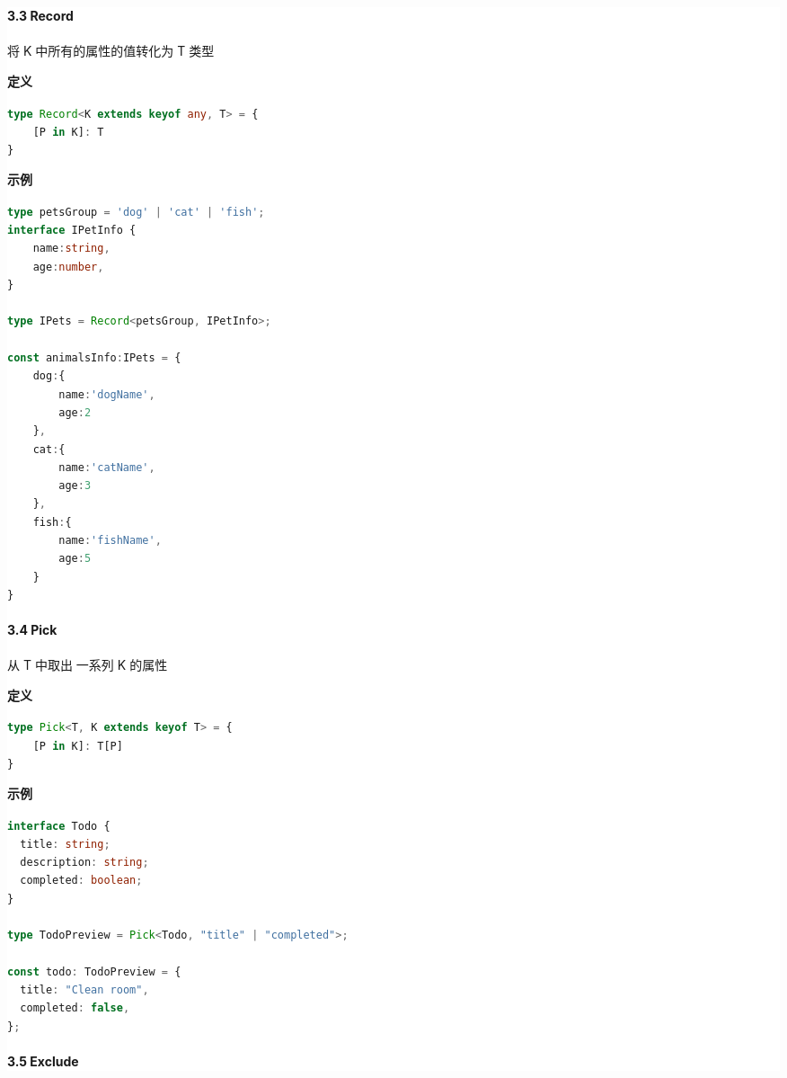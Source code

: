 #### 3.3 Record

将 K 中所有的属性的值转化为 T 类型

**定义**

```typescript
type Record<K extends keyof any, T> = {
    [P in K]: T
}
```

**示例**

```typescript
type petsGroup = 'dog' | 'cat' | 'fish';
interface IPetInfo {
    name:string,
    age:number,
}

type IPets = Record<petsGroup, IPetInfo>;

const animalsInfo:IPets = {
    dog:{
        name:'dogName',
        age:2
    },
    cat:{
        name:'catName',
        age:3
    },
    fish:{
        name:'fishName',
        age:5
    }
}
```
#### 3.4 Pick

从 T 中取出 一系列 K 的属性

**定义** 
```typescript
type Pick<T, K extends keyof T> = {
    [P in K]: T[P]
}
```

**示例**

```typescript
interface Todo {
  title: string;
  description: string;
  completed: boolean;
}
 
type TodoPreview = Pick<Todo, "title" | "completed">;
 
const todo: TodoPreview = {
  title: "Clean room",
  completed: false,
};
```
#### 3.5 Exclude
